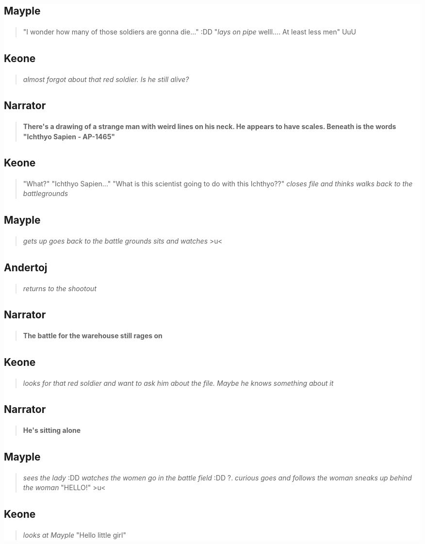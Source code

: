 Mayple
---
>"I wonder how many of those soldiers are gonna die..." :DD
>"_lays on pipe_ welll.... At least less men" UuU

Keone
---
>_almost forgot about that red soldier. Is he still alive?_

Narrator
---
>**There's a drawing of a strange man with weird lines on his neck. He appears to have scales. Beneath is the words "Ichthyo Sapien - AP-1465"**

Keone
---
>"What?"
>"Ichthyo Sapien..."
>"What is this scientist going to do with this Ichthyo??"
>_closes file and thinks_
>_walks back to the battlegrounds_

Mayple
---
>_gets up_
>_goes back to the battle grounds_
>_sits and watches_ >u<

Andertoj
---
>_returns to the shootout_

Narrator
---
>**The battle for the warehouse still rages on**

Keone
---
>_looks for that red soldier and want to ask him about the file. Maybe he knows something about it_

Narrator
---
>**He's sitting alone**

Mayple
---
>_sees the lady_ :DD
>_watches the women go in the battle field_ :DD ?.
>_curious_
>_goes and follows the woman_
>_sneaks up behind the woman_
>"HELLO!" >u<

Keone
---
>_looks at Mayple_
>"Hello little girl"
